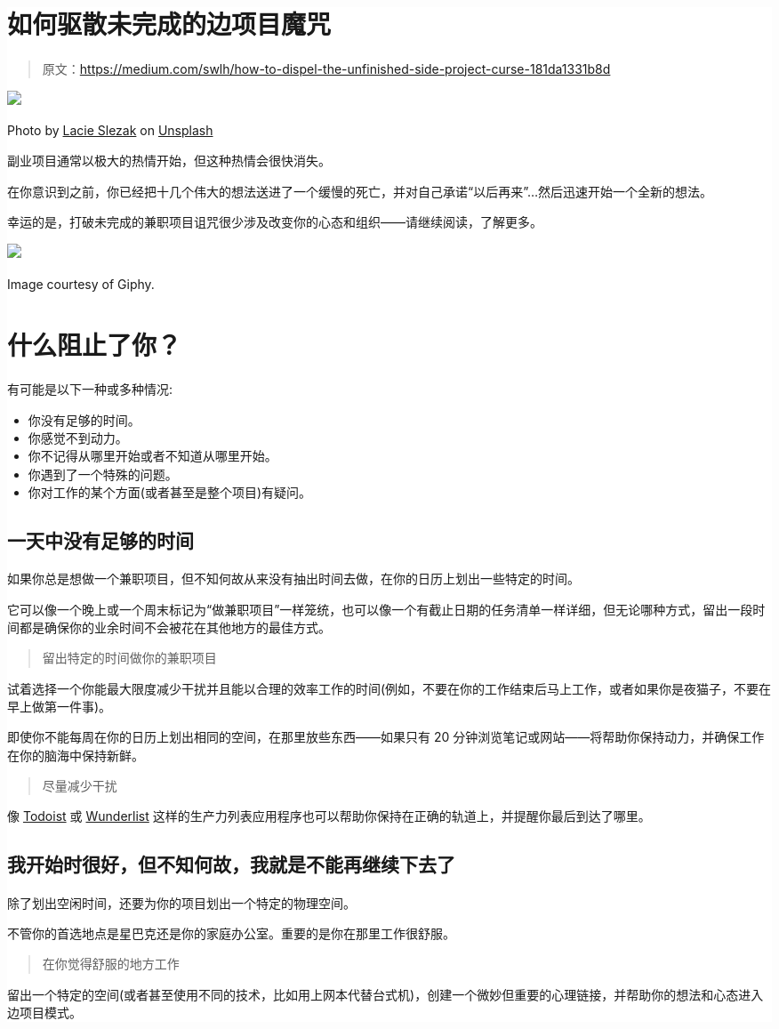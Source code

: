 # 如何驱散未完成的边项目魔咒

> 原文：<https://medium.com/swlh/how-to-dispel-the-unfinished-side-project-curse-181da1331b8d>

![](img/a1f23bf3c36de16326fac84bdb977ee4.png)

Photo by [Lacie Slezak](https://unsplash.com/@nbb_photos?utm_source=medium&utm_medium=referral) on [Unsplash](https://unsplash.com?utm_source=medium&utm_medium=referral)

副业项目通常以极大的热情开始，但这种热情会很快消失。

在你意识到之前，你已经把十几个伟大的想法送进了一个缓慢的死亡，并对自己承诺“以后再来”…然后迅速开始一个全新的想法。

幸运的是，打破未完成的兼职项目诅咒很少涉及改变你的心态和组织——请继续阅读，了解更多。

![](img/eadff239054e781bf4e505954c8db131.png)

Image courtesy of Giphy.

# 什么阻止了你？

有可能是以下一种或多种情况:

*   你没有足够的时间。
*   你感觉不到动力。
*   你不记得从哪里开始或者不知道从哪里开始。
*   你遇到了一个特殊的问题。
*   你对工作的某个方面(或者甚至是整个项目)有疑问。

## 一天中没有足够的时间

如果你总是想做一个兼职项目，但不知何故从来没有抽出时间去做，在你的日历上划出一些特定的时间。

它可以像一个晚上或一个周末标记为“做兼职项目”一样笼统，也可以像一个有截止日期的任务清单一样详细，但无论哪种方式，留出一段时间都是确保你的业余时间不会被花在其他地方的最佳方式。

> 留出特定的时间做你的兼职项目

试着选择一个你能最大限度减少干扰并且能以合理的效率工作的时间(例如，不要在你的工作结束后马上工作，或者如果你是夜猫子，不要在早上做第一件事)。

即使你不能每周在你的日历上划出相同的空间，在那里放些东西——如果只有 20 分钟浏览笔记或网站——将帮助你保持动力，并确保工作在你的脑海中保持新鲜。

> 尽量减少干扰

像 [Todoist](http://www.todoist.com/) 或 [Wunderlist](http://www.wunderlist.com/) 这样的生产力列表应用程序也可以帮助你保持在正确的轨道上，并提醒你最后到达了哪里。

## 我开始时很好，但不知何故，我就是不能再继续下去了

除了划出空闲时间，还要为你的项目划出一个特定的物理空间。

不管你的首选地点是星巴克还是你的家庭办公室。重要的是你在那里工作很舒服。

> 在你觉得舒服的地方工作

留出一个特定的空间(或者甚至使用不同的技术，比如用上网本代替台式机)，创建一个微妙但重要的心理链接，并帮助你的想法和心态进入边项目模式。
